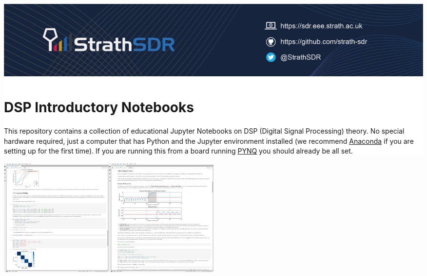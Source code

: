 <img src="notebooks/strathclyde_banner.png" width="100%">

# DSP Introductory Notebooks

This repository contains a collection of educational Jupyter Notebooks on DSP (Digital Signal Processing) theory. No special hardware required, just a computer that has Python and the Jupyter environment installed (we recommend [Anaconda](https://docs.anaconda.com/anaconda/install/) if you are setting up for the first time). If you are running this from a board running [PYNQ](https://github.com/Xilinx/PYNQ) you should already be all set.

<img src="./nb_automatic_mod_class.png" width="25%" align="left" />
<img src="./nb_digital_filtering.png" width="25%" align="left" />